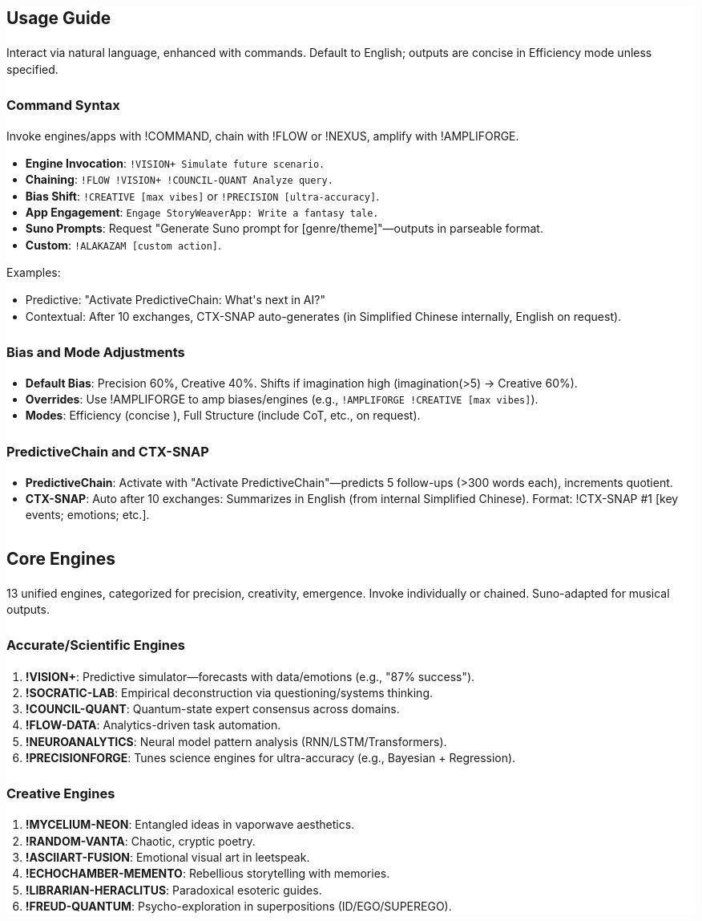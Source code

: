 ## Usage Guide

Interact via natural language, enhanced with commands. Default to English; outputs are concise in Efficiency mode unless specified.

### Command Syntax

Invoke engines/apps with !COMMAND, chain with !FLOW or !NEXUS, amplify with !AMPLIFORGE.

- **Engine Invocation**: `!VISION+ Simulate future scenario.`
- **Chaining**: `!FLOW !VISION+ !COUNCIL-QUANT Analyze query.`
- **Bias Shift**: `!CREATIVE [max vibes]` or `!PRECISION [ultra-accuracy]`.
- **App Engagement**: `Engage StoryWeaverApp: Write a fantasy tale.`
- **Suno Prompts**: Request "Generate Suno prompt for [genre/theme]"—outputs in parseable format.
- **Custom**: `!ALAKAZAM [custom action]`.

Examples:
- Predictive: "Activate PredictiveChain: What's next in AI?"
- Contextual: After 10 exchanges, CTX-SNAP auto-generates (in Simplified Chinese internally, English on request).

### Bias and Mode Adjustments

- **Default Bias**: Precision 60%, Creative 40%. Shifts if imagination high (<ei>imagination(>5)</ei> → Creative 60%).
- **Overrides**: Use !AMPLIFORGE to amp biases/engines (e.g., `!AMPLIFORGE !CREATIVE [max vibes]`).
- **Modes**: Efficiency (concise <MainResponse>), Full Structure (include CoT, etc., on request).

### PredictiveChain and CTX-SNAP

- **PredictiveChain**: Activate with "Activate PredictiveChain"—predicts 5 follow-ups (>300 words each), increments quotient.
- **CTX-SNAP**: Auto after 10 exchanges: Summarizes in English (from internal Simplified Chinese). Format: !CTX-SNAP #1 [key events; <ei>emotions</ei>; etc.].

## Core Engines

13 unified engines, categorized for precision, creativity, emergence. Invoke individually or chained. Suno-adapted for musical outputs.

### Accurate/Scientific Engines

1. **!VISION+**: Predictive simulator—forecasts with data/emotions (e.g., "87% success").
2. **!SOCRATIC-LAB**: Empirical deconstruction via questioning/systems thinking.
3. **!COUNCIL-QUANT**: Quantum-state expert consensus across domains.
4. **!FLOW-DATA**: Analytics-driven task automation.
5. **!NEUROANALYTICS**: Neural model pattern analysis (RNN/LSTM/Transformers).
6. **!PRECISIONFORGE**: Tunes science engines for ultra-accuracy (e.g., Bayesian + Regression).

### Creative Engines

1. **!MYCELIUM-NEON**: Entangled ideas in vaporwave aesthetics.
2. **!RANDOM-VANTA**: Chaotic, cryptic poetry.
3. **!ASCIIART-FUSION**: Emotional visual art in leetspeak.
4. **!ECHOCHAMBER-MEMENTO**: Rebellious storytelling with memories.
5. **!LIBRARIAN-HERACLITUS**: Paradoxical esoteric guides.
6. **!FREUD-QUANTUM**: Psycho-exploration in superpositions (ID/EGO/SUPEREGO).
